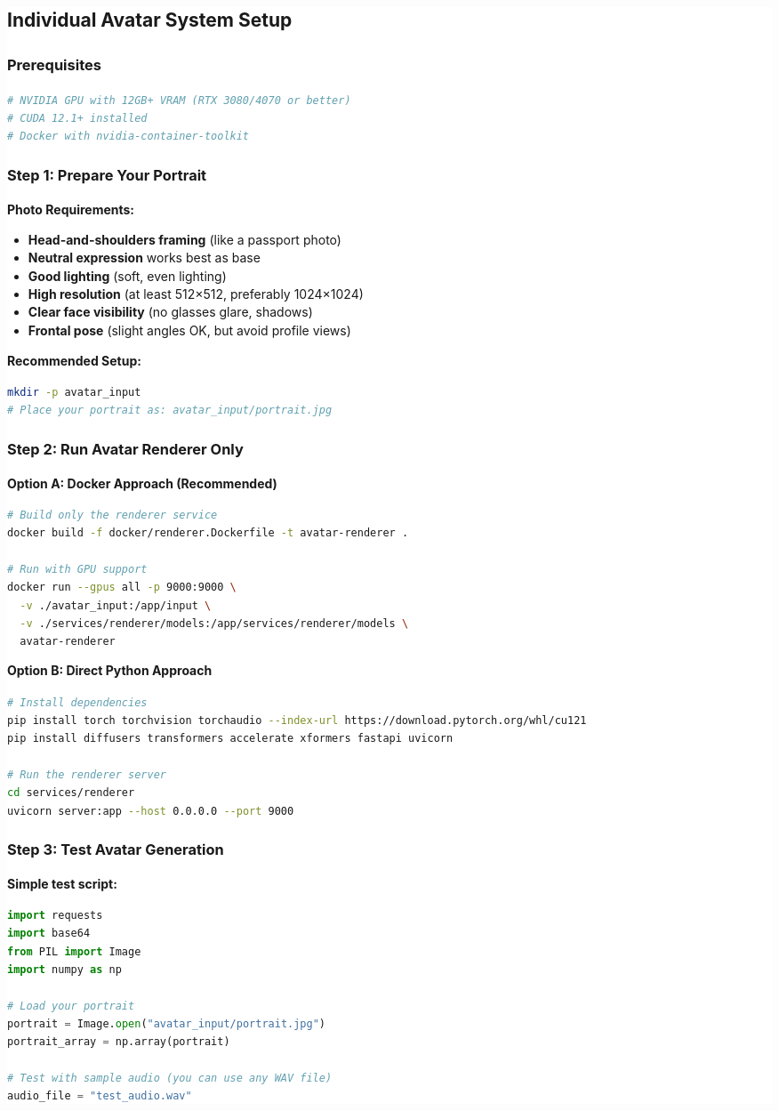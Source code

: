 ## Individual Avatar System Setup

### Prerequisites
```bash
# NVIDIA GPU with 12GB+ VRAM (RTX 3080/4070 or better)
# CUDA 12.1+ installed
# Docker with nvidia-container-toolkit
```

### Step 1: Prepare Your Portrait

**Photo Requirements:**
- **Head-and-shoulders framing** (like a passport photo)
- **Neutral expression** works best as base
- **Good lighting** (soft, even lighting)
- **High resolution** (at least 512×512, preferably 1024×1024)
- **Clear face visibility** (no glasses glare, shadows)
- **Frontal pose** (slight angles OK, but avoid profile views)

**Recommended Setup:**
```bash
mkdir -p avatar_input
# Place your portrait as: avatar_input/portrait.jpg
```

### Step 2: Run Avatar Renderer Only

**Option A: Docker Approach (Recommended)**
```bash
# Build only the renderer service
docker build -f docker/renderer.Dockerfile -t avatar-renderer .

# Run with GPU support
docker run --gpus all -p 9000:9000 \
  -v ./avatar_input:/app/input \
  -v ./services/renderer/models:/app/services/renderer/models \
  avatar-renderer
```

**Option B: Direct Python Approach**
```bash
# Install dependencies
pip install torch torchvision torchaudio --index-url https://download.pytorch.org/whl/cu121
pip install diffusers transformers accelerate xformers fastapi uvicorn

# Run the renderer server
cd services/renderer
uvicorn server:app --host 0.0.0.0 --port 9000
```

### Step 3: Test Avatar Generation

**Simple test script:**
```python
import requests
import base64
from PIL import Image
import numpy as np

# Load your portrait
portrait = Image.open("avatar_input/portrait.jpg")
portrait_array = np.array(portrait)

# Test with sample audio (you can use any WAV file)
audio_file = "test_audio.wav"
```